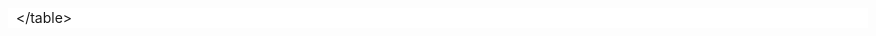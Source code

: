   \</table\>















[1]:	http://www.imooc.com/learn/121


[image-1]:	/image/html-css-%E6%B5%81%E7%A8%8B%E5%9B%BE.jpg
[image-2]:	/image/relative-position.png
[image-3]:	/Users/v/Desktop/Xu-Jian.github.io/image/fixed-position.png
[image-4]:	/Users/v/Desktop/Xu-Jian.github.io/image/absolute1.png
[image-5]:	/Users/v/Desktop/Xu-Jian.github.io/image/absolute2.png